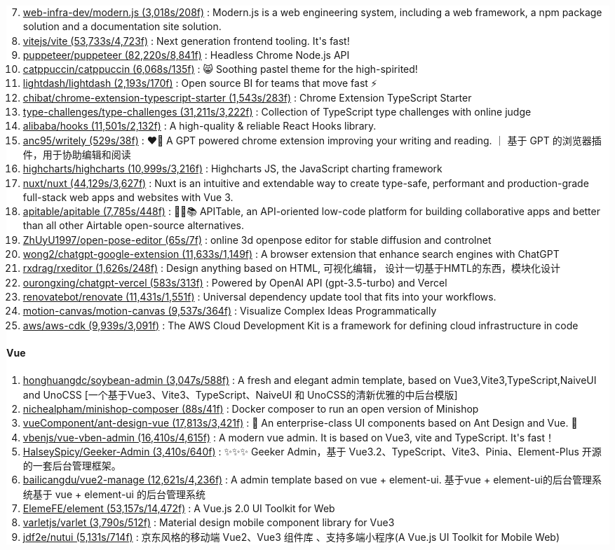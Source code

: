 7. [web-infra-dev/modern.js (3,018s/208f)](https://github.com/web-infra-dev/modern.js) : Modern.js is a web engineering system, including a web framework, a npm package solution and a documentation site solution.
8. [vitejs/vite (53,733s/4,723f)](https://github.com/vitejs/vite) : Next generation frontend tooling. It's fast!
9. [puppeteer/puppeteer (82,220s/8,841f)](https://github.com/puppeteer/puppeteer) : Headless Chrome Node.js API
10. [catppuccin/catppuccin (6,068s/135f)](https://github.com/catppuccin/catppuccin) : 😸 Soothing pastel theme for the high-spirited!
11. [lightdash/lightdash (2,193s/170f)](https://github.com/lightdash/lightdash) : Open source BI for teams that move fast ⚡️
12. [chibat/chrome-extension-typescript-starter (1,543s/283f)](https://github.com/chibat/chrome-extension-typescript-starter) : Chrome Extension TypeScript Starter
13. [type-challenges/type-challenges (31,211s/3,222f)](https://github.com/type-challenges/type-challenges) : Collection of TypeScript type challenges with online judge
14. [alibaba/hooks (11,501s/2,132f)](https://github.com/alibaba/hooks) : A high-quality & reliable React Hooks library.
15. [anc95/writely (529s/38f)](https://github.com/anc95/writely) : ❤️‍🔥 A GPT powered chrome extension improving your writing and reading. ｜ 基于 GPT 的浏览器插件，用于协助编辑和阅读
16. [highcharts/highcharts (10,999s/3,216f)](https://github.com/highcharts/highcharts) : Highcharts JS, the JavaScript charting framework
17. [nuxt/nuxt (44,129s/3,627f)](https://github.com/nuxt/nuxt) : Nuxt is an intuitive and extendable way to create type-safe, performant and production-grade full-stack web apps and websites with Vue 3.
18. [apitable/apitable (7,785s/448f)](https://github.com/apitable/apitable) : 🚀🎉📚 APITable, an API-oriented low-code platform for building collaborative apps and better than all other Airtable open-source alternatives.
19. [ZhUyU1997/open-pose-editor (65s/7f)](https://github.com/ZhUyU1997/open-pose-editor) : online 3d openpose editor for stable diffusion and controlnet
20. [wong2/chatgpt-google-extension (11,633s/1,149f)](https://github.com/wong2/chatgpt-google-extension) : A browser extension that enhance search engines with ChatGPT
21. [rxdrag/rxeditor (1,626s/248f)](https://github.com/rxdrag/rxeditor) : Design anything based on HTML, 可视化编辑， 设计一切基于HMTL的东西，模块化设计
22. [ourongxing/chatgpt-vercel (583s/313f)](https://github.com/ourongxing/chatgpt-vercel) : Powered by OpenAI API (gpt-3.5-turbo) and Vercel
23. [renovatebot/renovate (11,431s/1,551f)](https://github.com/renovatebot/renovate) : Universal dependency update tool that fits into your workflows.
24. [motion-canvas/motion-canvas (9,537s/364f)](https://github.com/motion-canvas/motion-canvas) : Visualize Complex Ideas Programmatically
25. [aws/aws-cdk (9,939s/3,091f)](https://github.com/aws/aws-cdk) : The AWS Cloud Development Kit is a framework for defining cloud infrastructure in code

#### Vue
1. [honghuangdc/soybean-admin (3,047s/588f)](https://github.com/honghuangdc/soybean-admin) : A fresh and elegant admin template, based on Vue3,Vite3,TypeScript,NaiveUI and UnoCSS [一个基于Vue3、Vite3、TypeScript、NaiveUI 和 UnoCSS的清新优雅的中后台模版]
2. [nichealpham/minishop-composer (88s/41f)](https://github.com/nichealpham/minishop-composer) : Docker composer to run an open version of Minishop
3. [vueComponent/ant-design-vue (17,813s/3,421f)](https://github.com/vueComponent/ant-design-vue) : 🌈 An enterprise-class UI components based on Ant Design and Vue. 🐜
4. [vbenjs/vue-vben-admin (16,410s/4,615f)](https://github.com/vbenjs/vue-vben-admin) : A modern vue admin. It is based on Vue3, vite and TypeScript. It's fast！
5. [HalseySpicy/Geeker-Admin (3,410s/640f)](https://github.com/HalseySpicy/Geeker-Admin) : ✨✨✨ Geeker Admin，基于 Vue3.2、TypeScript、Vite3、Pinia、Element-Plus 开源的一套后台管理框架。
6. [bailicangdu/vue2-manage (12,621s/4,236f)](https://github.com/bailicangdu/vue2-manage) : A admin template based on vue + element-ui. 基于vue + element-ui的后台管理系统基于 vue + element-ui 的后台管理系统
7. [ElemeFE/element (53,157s/14,472f)](https://github.com/ElemeFE/element) : A Vue.js 2.0 UI Toolkit for Web
8. [varletjs/varlet (3,790s/512f)](https://github.com/varletjs/varlet) : Material design mobile component library for Vue3
9. [jdf2e/nutui (5,131s/714f)](https://github.com/jdf2e/nutui) : 京东风格的移动端 Vue2、Vue3 组件库 、支持多端小程序(A Vue.js UI Toolkit for Mobile Web)